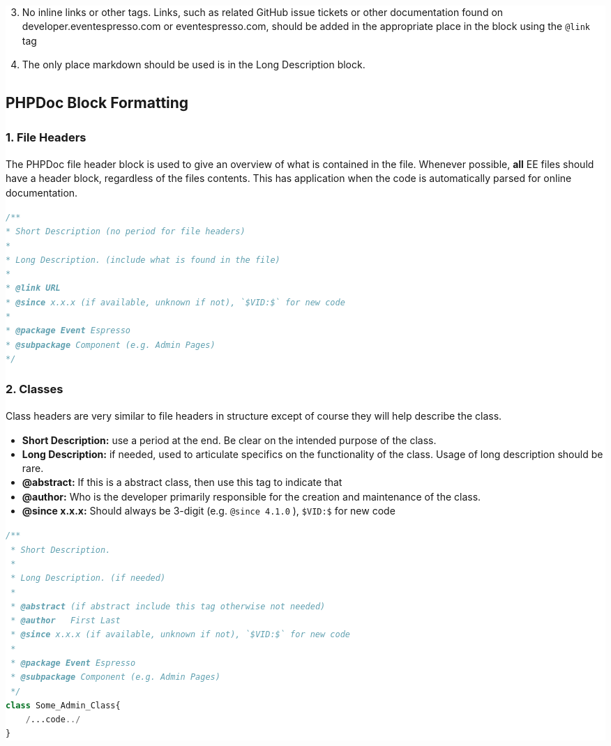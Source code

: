 3. No inline links or other tags.  Links, such as related GitHub issue tickets or other documentation found on developer.eventespresso.com or eventespresso.com, should be added in the appropriate place in the block using the `@link`  tag

4. The only place markdown should be used is in the Long Description block.

## PHPDoc Block Formatting

### 1. File Headers

The PHPDoc file header block is used to give an overview of what is contained in the file.  Whenever possible, **all** EE files should have a header block, regardless of the files contents.  This has application when the code is automatically parsed for online documentation.

```php
/**
* Short Description (no period for file headers)
*
* Long Description. (include what is found in the file)
*
* @link URL
* @since x.x.x (if available, unknown if not), `$VID:$` for new code
*
* @package Event Espresso
* @subpackage Component (e.g. Admin Pages)
*/
```

### 2.  Classes

Class headers are very similar to file headers in structure except of course they will help describe the class.

* **Short Description:** use a period at the end.  Be clear on the intended purpose of the class.
* **Long Description:**  if needed, used to articulate specifics on the functionality of the class.  Usage of long description should be rare.
* **@abstract:** If this is a abstract class, then use this tag to indicate that
* **@author:** Who is the developer primarily responsible for the creation and maintenance of the class.
* **@since x.x.x:** Should always be 3-digit (e.g. `@since 4.1.0` ), `$VID:$` for new code

```php
/**
 * Short Description.
 *
 * Long Description. (if needed)
 *
 * @abstract (if abstract include this tag otherwise not needed)
 * @author   First Last
 * @since x.x.x (if available, unknown if not), `$VID:$` for new code
 *
 * @package Event Espresso
 * @subpackage Component (e.g. Admin Pages)
 */
class Some_Admin_Class{
    /...code../
}
```
